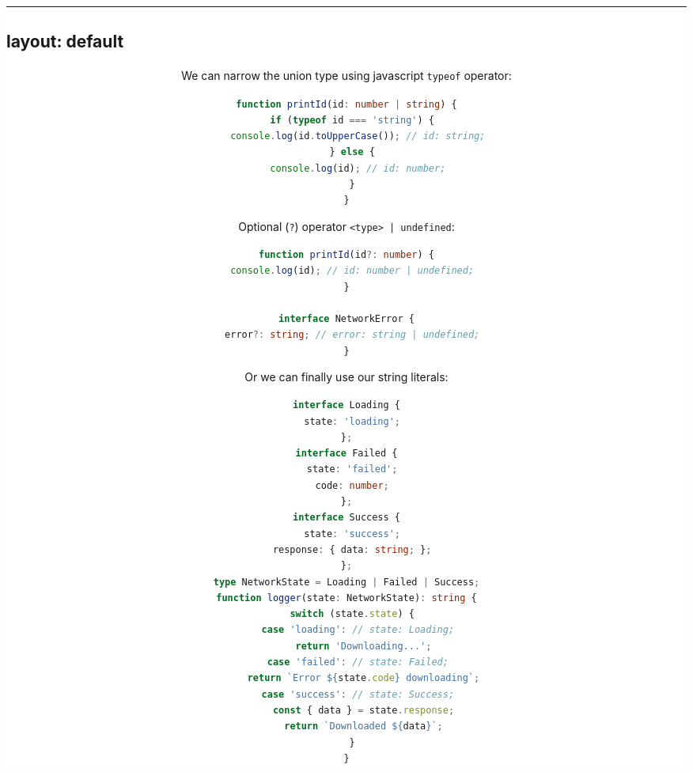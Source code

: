 

---
layout: default
---

<Header title="2. Complex types"/>

<div class="grid grid-cols-2 gap-4">
<div>

We can narrow the union type using javascript `typeof` operator:

```ts
function printId(id: number | string) {
  if (typeof id === 'string') {
    console.log(id.toUpperCase()); // id: string;
  } else {
    console.log(id); // id: number;
  }
}
```

<div v-click="2">

Optional (`?`) operator `<type> | undefined`:

```ts
function printId(id?: number) {
  console.log(id); // id: number | undefined;
}

interface NetworkError {
  error?: string; // error: string | undefined;
}
```
</div>

</div>
<div v-click="1">
<div class="mb-2">Or we can finally use our string literals:</div>

```ts
interface Loading {
  state: 'loading';
};
interface Failed {
  state: 'failed';
  code: number;
};
interface Success {
  state: 'success';
  response: { data: string; };
};
type NetworkState = Loading | Failed | Success;
function logger(state: NetworkState): string {
  switch (state.state) {
    case 'loading': // state: Loading;
      return 'Downloading...';
    case 'failed': // state: Failed;
      return `Error ${state.code} downloading`;
    case 'success': // state: Success;
      const { data } = state.response;
      return `Downloaded ${data}`;
  }
}
```
</div>
</div>
